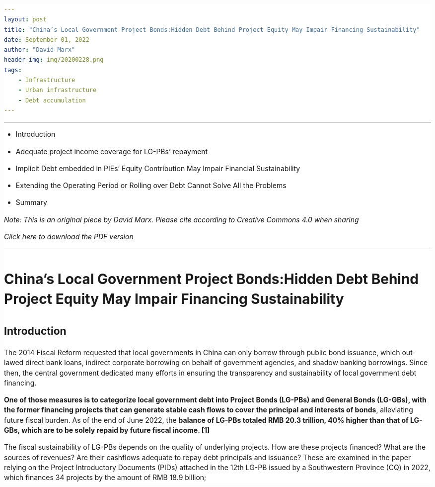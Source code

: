 ```yaml
---
layout: post
title: "China’s Local Government Project Bonds:Hidden Debt Behind Project Equity May Impair Financing Sustainability"
date: September 01, 2022
author: "David Marx"
header-img: img/20200228.png
tags:
    - Infrastructure
    - Urban infrastructure
    - Debt accumulation
---
```


***

* Introduction

* Adequate project income coverage for LG-PBs’ repayment

* Implicit Debt embedded in PIEs’ Equity Contribution May Impair Financial Sustainability

* Extending the Operating Period or Rolling over Debt Cannot Solve All the Problems

* Summary

*Note: This is an original piece by David Marx. Please cite according to Creative Commons 4.0 when sharing*

*Click here to download the [PDF version](https://github.com/david-chi-zhang/MReview/raw/master/_posts/pdf/202209_LGPB.pdf)*

***


# China’s Local Government Project Bonds:Hidden Debt Behind Project Equity May Impair Financing Sustainability

## Introduction

The 2014 Fiscal Reform requested that local governments in China can only borrow through public bond issuance, which out-lawed direct bank loans, indirect corporate borrowing on behalf of government agencies, and shadow banking borrowings. Since then, the central government dedicated many efforts in ensuring the transparency and sustainability of local government debt financing.

**One of those measures is to categorize local government debt into Project Bonds (LG-PBs) and General Bonds (LG-GBs), with the former financing projects that can generate stable cash flows to cover the principal and interests of bonds**, alleviating future fiscal burden.  As of the end of June 2022, the **balance of LG-PBs totaled RMB 20.3 trillion, 40% higher than that of LG-GBs, which are to be solely repaid by future fiscal income. [1]**

The fiscal sustainability of LG-PBs depends on the quality of underlying projects. How are these projects financed? What are the sources of revenues? Are their cashflows adequate to repay debt principals and issuance? These are examined in the paper relying on the Project Introductory Documents (PIDs) attached in the 12th LG-PB issued by a Southwestern Province (CQ) in 2022, which finances 34 projects by the amount of RMB 18.9 billion;
